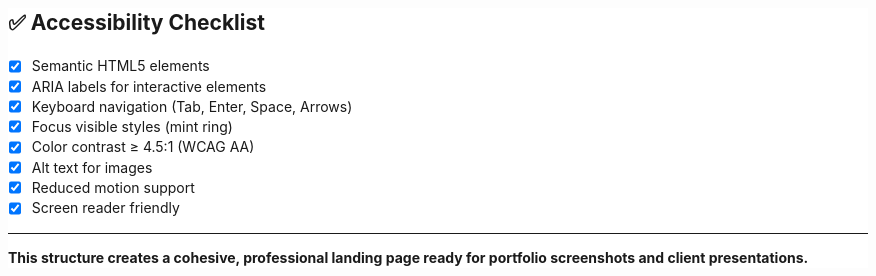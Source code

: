 
## ✅ Accessibility Checklist

- [x] Semantic HTML5 elements
- [x] ARIA labels for interactive elements
- [x] Keyboard navigation (Tab, Enter, Space, Arrows)
- [x] Focus visible styles (mint ring)
- [x] Color contrast ≥ 4.5:1 (WCAG AA)
- [x] Alt text for images
- [x] Reduced motion support
- [x] Screen reader friendly

---

**This structure creates a cohesive, professional landing page ready for portfolio screenshots and client presentations.**